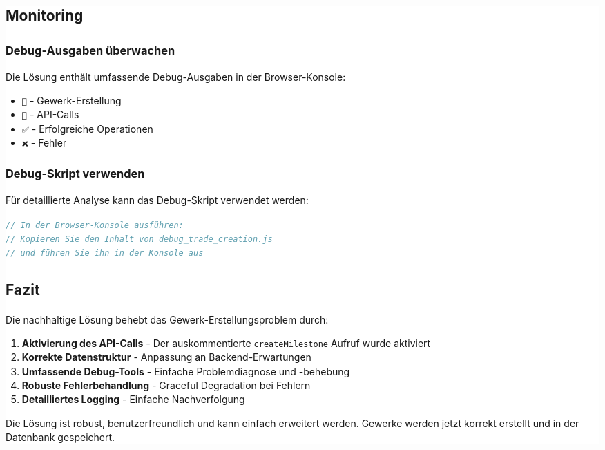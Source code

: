 ## Monitoring

### Debug-Ausgaben überwachen

Die Lösung enthält umfassende Debug-Ausgaben in der Browser-Konsole:

- `🔧` - Gewerk-Erstellung
- `📡` - API-Calls
- `✅` - Erfolgreiche Operationen
- `❌` - Fehler

### Debug-Skript verwenden

Für detaillierte Analyse kann das Debug-Skript verwendet werden:

```javascript
// In der Browser-Konsole ausführen:
// Kopieren Sie den Inhalt von debug_trade_creation.js
// und führen Sie ihn in der Konsole aus
```

## Fazit

Die nachhaltige Lösung behebt das Gewerk-Erstellungsproblem durch:

1. **Aktivierung des API-Calls** - Der auskommentierte `createMilestone` Aufruf wurde aktiviert
2. **Korrekte Datenstruktur** - Anpassung an Backend-Erwartungen
3. **Umfassende Debug-Tools** - Einfache Problemdiagnose und -behebung
4. **Robuste Fehlerbehandlung** - Graceful Degradation bei Fehlern
5. **Detailliertes Logging** - Einfache Nachverfolgung

Die Lösung ist robust, benutzerfreundlich und kann einfach erweitert werden. Gewerke werden jetzt korrekt erstellt und in der Datenbank gespeichert. 